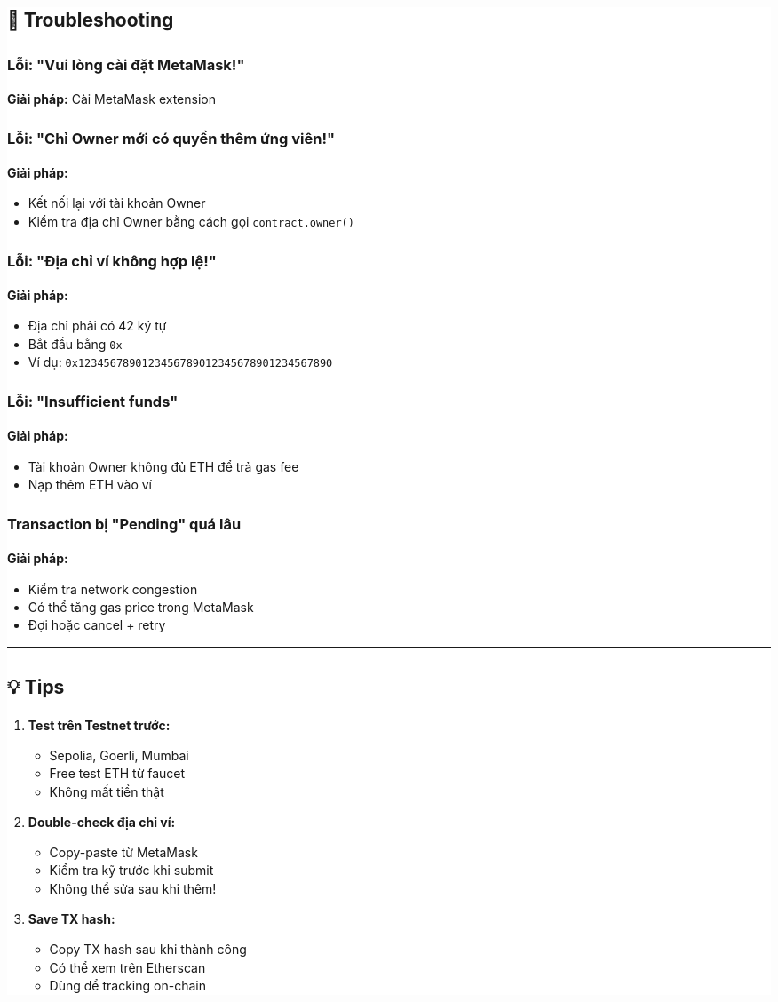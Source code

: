 
## 🐛 Troubleshooting

### Lỗi: "Vui lòng cài đặt MetaMask!"

**Giải pháp:** Cài MetaMask extension

### Lỗi: "Chỉ Owner mới có quyền thêm ứng viên!"

**Giải pháp:**

- Kết nối lại với tài khoản Owner
- Kiểm tra địa chỉ Owner bằng cách gọi `contract.owner()`

### Lỗi: "Địa chỉ ví không hợp lệ!"

**Giải pháp:**

- Địa chỉ phải có 42 ký tự
- Bắt đầu bằng `0x`
- Ví dụ: `0x1234567890123456789012345678901234567890`

### Lỗi: "Insufficient funds"

**Giải pháp:**

- Tài khoản Owner không đủ ETH để trả gas fee
- Nạp thêm ETH vào ví

### Transaction bị "Pending" quá lâu

**Giải pháp:**

- Kiểm tra network congestion
- Có thể tăng gas price trong MetaMask
- Đợi hoặc cancel + retry

---

## 💡 Tips

1. **Test trên Testnet trước:**

   - Sepolia, Goerli, Mumbai
   - Free test ETH từ faucet
   - Không mất tiền thật

2. **Double-check địa chỉ ví:**

   - Copy-paste từ MetaMask
   - Kiểm tra kỹ trước khi submit
   - Không thể sửa sau khi thêm!

3. **Save TX hash:**

   - Copy TX hash sau khi thành công
   - Có thể xem trên Etherscan
   - Dùng để tracking on-chain
